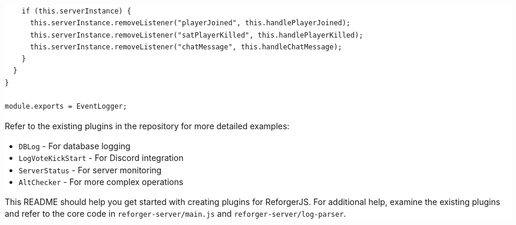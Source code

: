 ```
    if (this.serverInstance) {
      this.serverInstance.removeListener("playerJoined", this.handlePlayerJoined);
      this.serverInstance.removeListener("satPlayerKilled", this.handlePlayerKilled);
      this.serverInstance.removeListener("chatMessage", this.handleChatMessage);
    }
  }
}

module.exports = EventLogger;
```

Refer to the existing plugins in the repository for more detailed examples:
- `DBLog` - For database logging
- `LogVoteKickStart` - For Discord integration
- `ServerStatus` - For server monitoring
- `AltChecker` - For more complex operations

This README should help you get started with creating plugins for ReforgerJS. For additional help, examine the existing plugins and refer to the core code in `reforger-server/main.js` and `reforger-server/log-parser`.